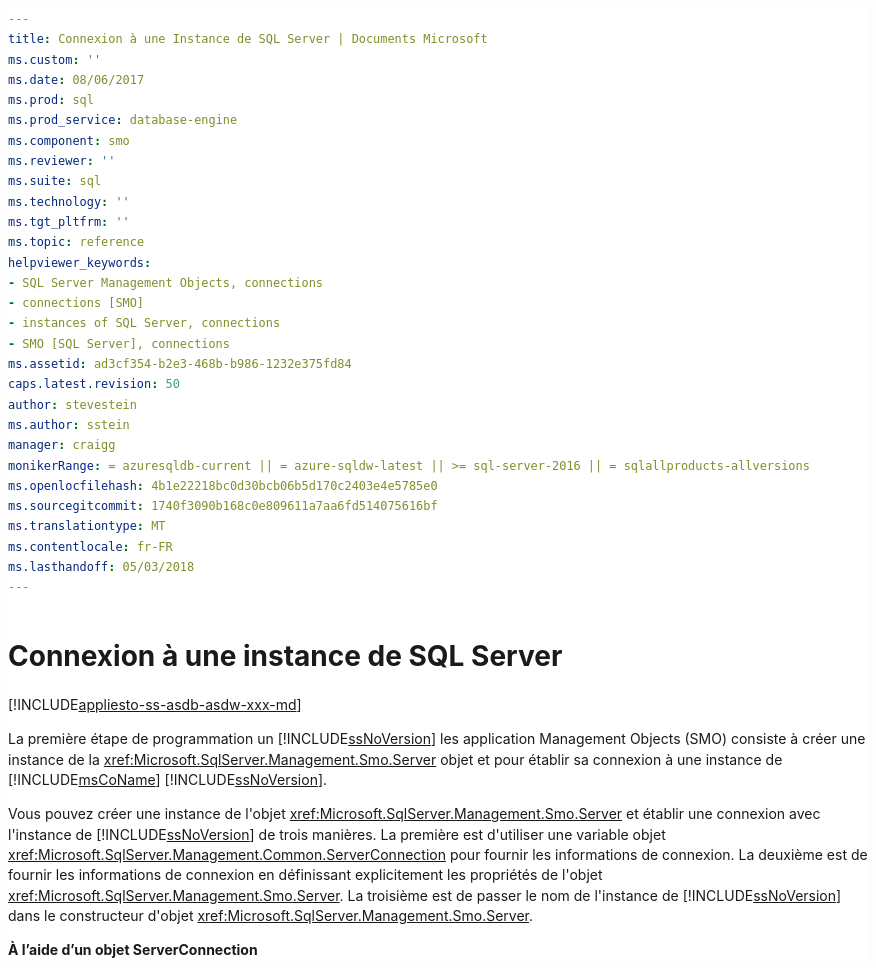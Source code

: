 ```yaml
---
title: Connexion à une Instance de SQL Server | Documents Microsoft
ms.custom: ''
ms.date: 08/06/2017
ms.prod: sql
ms.prod_service: database-engine
ms.component: smo
ms.reviewer: ''
ms.suite: sql
ms.technology: ''
ms.tgt_pltfrm: ''
ms.topic: reference
helpviewer_keywords:
- SQL Server Management Objects, connections
- connections [SMO]
- instances of SQL Server, connections
- SMO [SQL Server], connections
ms.assetid: ad3cf354-b2e3-468b-b986-1232e375fd84
caps.latest.revision: 50
author: stevestein
ms.author: sstein
manager: craigg
monikerRange: = azuresqldb-current || = azure-sqldw-latest || >= sql-server-2016 || = sqlallproducts-allversions
ms.openlocfilehash: 4b1e22218bc0d30bcb06b5d170c2403e4e5785e0
ms.sourcegitcommit: 1740f3090b168c0e809611a7aa6fd514075616bf
ms.translationtype: MT
ms.contentlocale: fr-FR
ms.lasthandoff: 05/03/2018
---
```

# <a name="connecting-to-an-instance-of-sql-server"></a>Connexion à une instance de SQL Server
[!INCLUDE[appliesto-ss-asdb-asdw-xxx-md](../../../includes/appliesto-ss-asdb-asdw-xxx-md.md)]

  La première étape de programmation un [!INCLUDE[ssNoVersion](../../../includes/ssnoversion-md.md)] les application Management Objects (SMO) consiste à créer une instance de la <xref:Microsoft.SqlServer.Management.Smo.Server> objet et pour établir sa connexion à une instance de [!INCLUDE[msCoName](../../../includes/msconame-md.md)] [!INCLUDE[ssNoVersion](../../../includes/ssnoversion-md.md)].  
  
 Vous pouvez créer une instance de l'objet <xref:Microsoft.SqlServer.Management.Smo.Server> et établir une connexion avec l'instance de [!INCLUDE[ssNoVersion](../../../includes/ssnoversion-md.md)] de trois manières. La première est d'utiliser une variable objet <xref:Microsoft.SqlServer.Management.Common.ServerConnection> pour fournir les informations de connexion. La deuxième est de fournir les informations de connexion en définissant explicitement les propriétés de l'objet <xref:Microsoft.SqlServer.Management.Smo.Server>. La troisième est de passer le nom de l'instance de [!INCLUDE[ssNoVersion](../../../includes/ssnoversion-md.md)] dans le constructeur d'objet <xref:Microsoft.SqlServer.Management.Smo.Server>. 
  
 **À l’aide d’un objet ServerConnection**  
  